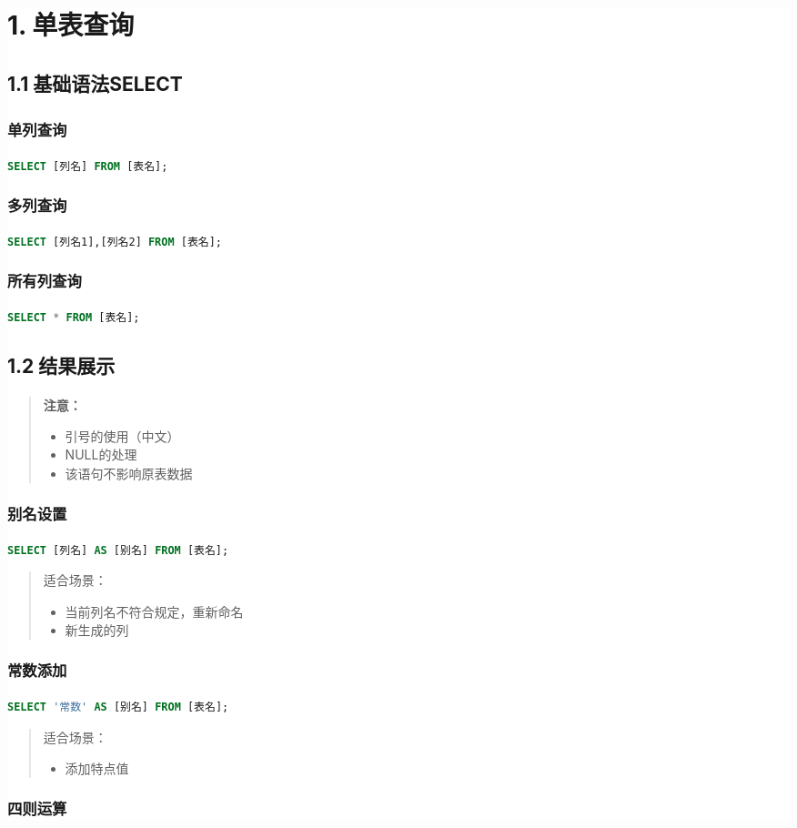 # 1. 单表查询

## 1.1 基础语法SELECT

### 单列查询

```sql
SELECT [列名] FROM [表名];
```

### 多列查询

```sql
SELECT [列名1],[列名2] FROM [表名];
```

### 所有列查询

```sql
SELECT * FROM [表名];
```

## 1.2 结果展示

> **注意：**
>
> + 引号的使用（中文）
> + NULL的处理
> + 该语句不影响原表数据

### 别名设置

```sql
SELECT [列名] AS [别名] FROM [表名];
```

> 适合场景：
>
> + 当前列名不符合规定，重新命名
> + 新生成的列

### 常数添加

```sql
SELECT '常数' AS [别名] FROM [表名];
```

> 适合场景：
>
> + 添加特点值

### 四则运算
